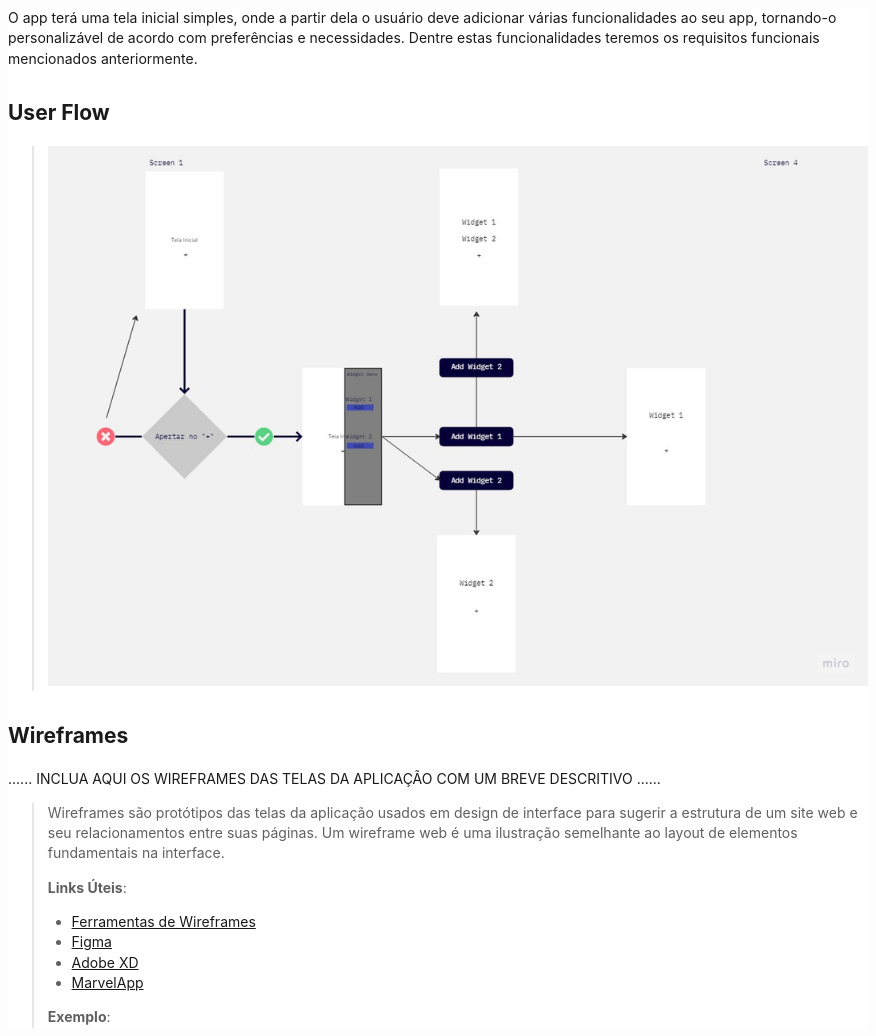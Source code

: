 O app terá uma tela inicial simples, onde a partir dela o usuário deve adicionar várias funcionalidades ao seu app, tornando-o personalizável de acordo com preferências e necessidades. Dentre estas funcionalidades teremos os requisitos funcionais mencionados anteriormente.

## User Flow


> ![Exemplo de UserFlow](images/user1.jpg)


## Wireframes

......  INCLUA AQUI OS WIREFRAMES DAS TELAS DA APLICAÇÃO COM UM BREVE DESCRITIVO ......

> Wireframes são protótipos das telas da aplicação usados em design de interface para sugerir a
> estrutura de um site web e seu relacionamentos entre suas
> páginas. Um wireframe web é uma ilustração semelhante ao
> layout de elementos fundamentais na interface.
> 
> **Links Úteis**:
> - [Ferramentas de Wireframes](https://rockcontent.com/blog/wireframes/)
> - [Figma](https://www.figma.com/)
> - [Adobe XD](https://www.adobe.com/br/products/xd.html#scroll)
> - [MarvelApp](https://marvelapp.com/developers/documentation/tutorials/)
> 
> **Exemplo**:
> 